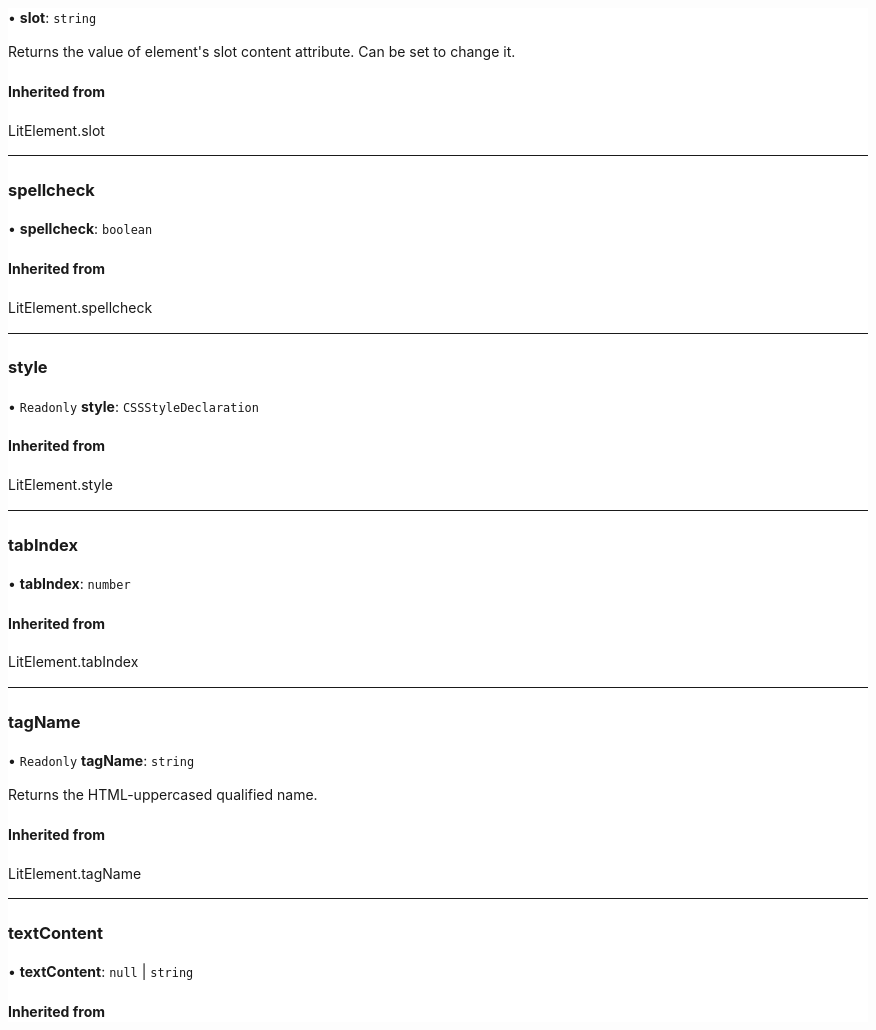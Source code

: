 • **slot**: `string`

Returns the value of element's slot content attribute. Can be set to change it.

#### Inherited from

LitElement.slot

___

### spellcheck

• **spellcheck**: `boolean`

#### Inherited from

LitElement.spellcheck

___

### style

• `Readonly` **style**: `CSSStyleDeclaration`

#### Inherited from

LitElement.style

___

### tabIndex

• **tabIndex**: `number`

#### Inherited from

LitElement.tabIndex

___

### tagName

• `Readonly` **tagName**: `string`

Returns the HTML-uppercased qualified name.

#### Inherited from

LitElement.tagName

___

### textContent

• **textContent**: ``null`` \| `string`

#### Inherited from
